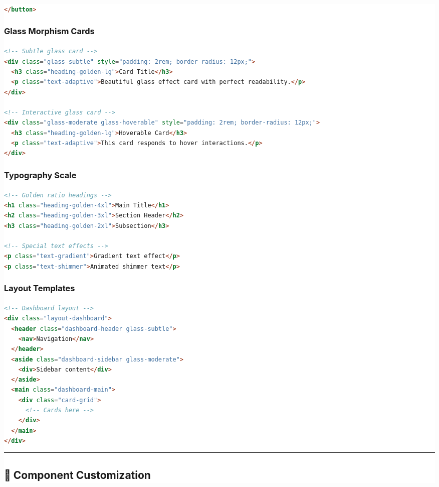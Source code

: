 ```html
</button>
```

### **Glass Morphism Cards**
```html
<!-- Subtle glass card -->
<div class="glass-subtle" style="padding: 2rem; border-radius: 12px;">
  <h3 class="heading-golden-lg">Card Title</h3>
  <p class="text-adaptive">Beautiful glass effect card with perfect readability.</p>
</div>

<!-- Interactive glass card -->
<div class="glass-moderate glass-hoverable" style="padding: 2rem; border-radius: 12px;">
  <h3 class="heading-golden-lg">Hoverable Card</h3>
  <p class="text-adaptive">This card responds to hover interactions.</p>
</div>
```

### **Typography Scale**
```html
<!-- Golden ratio headings -->
<h1 class="heading-golden-4xl">Main Title</h1>
<h2 class="heading-golden-3xl">Section Header</h2>
<h3 class="heading-golden-2xl">Subsection</h3>

<!-- Special text effects -->
<p class="text-gradient">Gradient text effect</p>
<p class="text-shimmer">Animated shimmer text</p>
```

### **Layout Templates**
```html
<!-- Dashboard layout -->
<div class="layout-dashboard">
  <header class="dashboard-header glass-subtle">
    <nav>Navigation</nav>
  </header>
  <aside class="dashboard-sidebar glass-moderate">
    <div>Sidebar content</div>
  </aside>
  <main class="dashboard-main">
    <div class="card-grid">
      <!-- Cards here -->
    </div>
  </main>
</div>
```

---

## **🎯 Component Customization**
